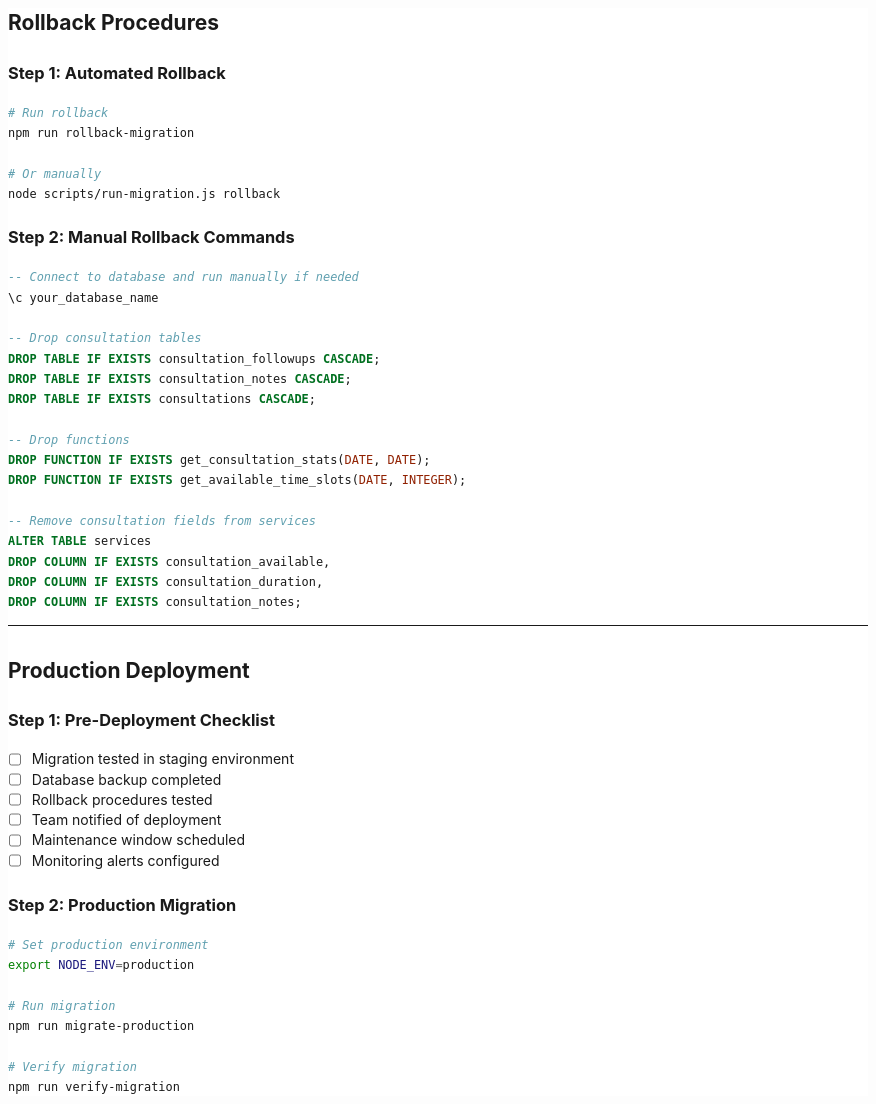 
## Rollback Procedures

### **Step 1: Automated Rollback**

```bash
# Run rollback
npm run rollback-migration

# Or manually
node scripts/run-migration.js rollback
```

### **Step 2: Manual Rollback Commands**

```sql
-- Connect to database and run manually if needed
\c your_database_name

-- Drop consultation tables
DROP TABLE IF EXISTS consultation_followups CASCADE;
DROP TABLE IF EXISTS consultation_notes CASCADE;
DROP TABLE IF EXISTS consultations CASCADE;

-- Drop functions
DROP FUNCTION IF EXISTS get_consultation_stats(DATE, DATE);
DROP FUNCTION IF EXISTS get_available_time_slots(DATE, INTEGER);

-- Remove consultation fields from services
ALTER TABLE services 
DROP COLUMN IF EXISTS consultation_available,
DROP COLUMN IF EXISTS consultation_duration,
DROP COLUMN IF EXISTS consultation_notes;
```

---

## Production Deployment

### **Step 1: Pre-Deployment Checklist**

- [ ] Migration tested in staging environment
- [ ] Database backup completed
- [ ] Rollback procedures tested
- [ ] Team notified of deployment
- [ ] Maintenance window scheduled
- [ ] Monitoring alerts configured

### **Step 2: Production Migration**

```bash
# Set production environment
export NODE_ENV=production

# Run migration
npm run migrate-production

# Verify migration
npm run verify-migration
```

